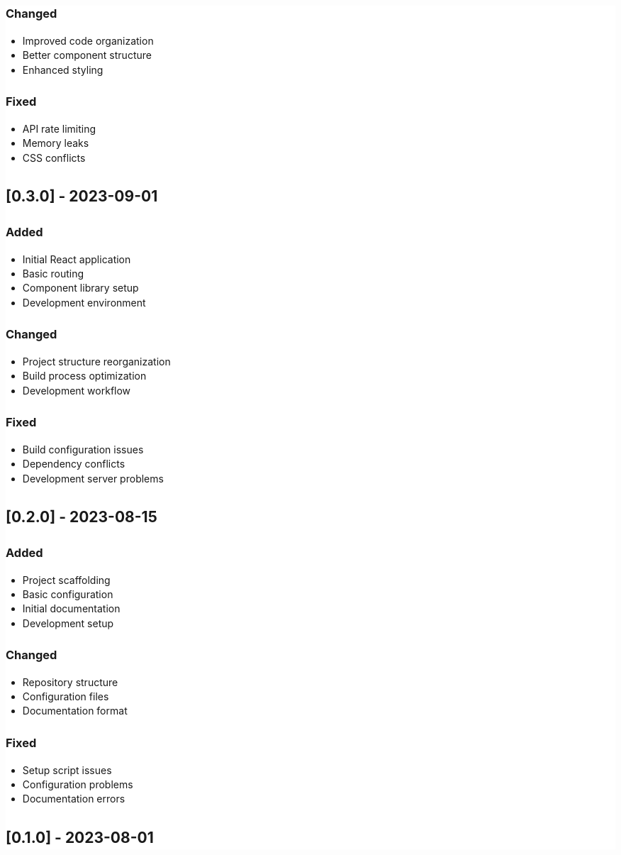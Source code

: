 ### Changed
- Improved code organization
- Better component structure
- Enhanced styling

### Fixed
- API rate limiting
- Memory leaks
- CSS conflicts

## [0.3.0] - 2023-09-01

### Added
- Initial React application
- Basic routing
- Component library setup
- Development environment

### Changed
- Project structure reorganization
- Build process optimization
- Development workflow

### Fixed
- Build configuration issues
- Dependency conflicts
- Development server problems

## [0.2.0] - 2023-08-15

### Added
- Project scaffolding
- Basic configuration
- Initial documentation
- Development setup

### Changed
- Repository structure
- Configuration files
- Documentation format

### Fixed
- Setup script issues
- Configuration problems
- Documentation errors

## [0.1.0] - 2023-08-01
